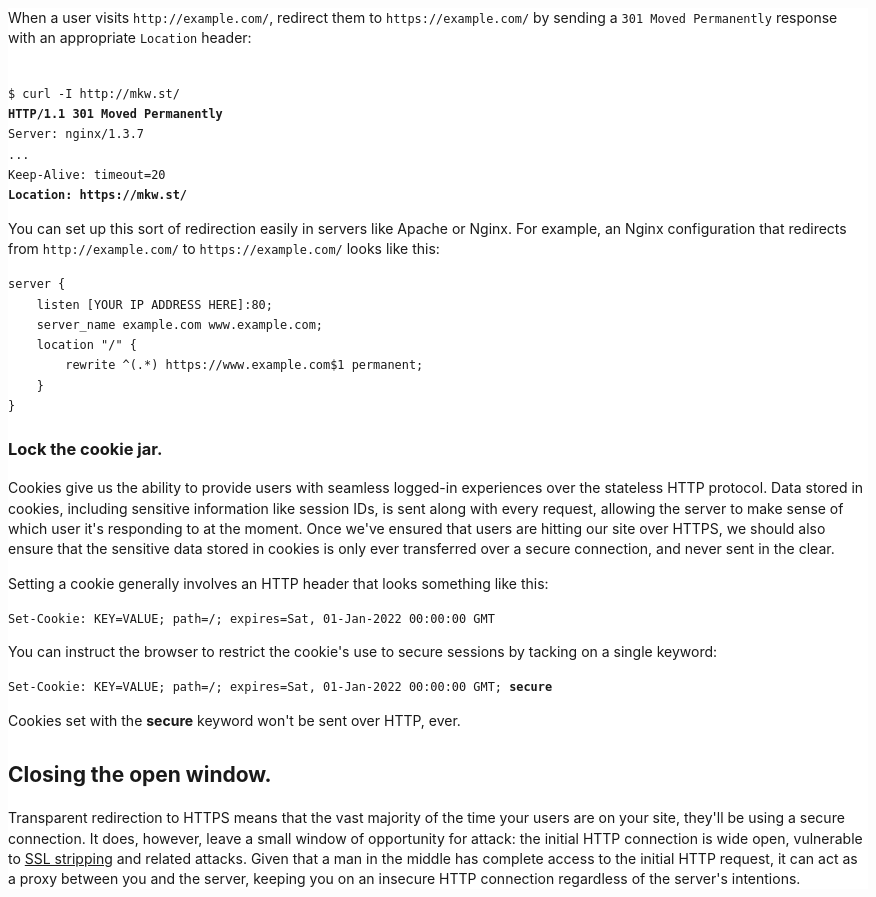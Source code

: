 When a user visits `http://example.com/`, redirect them to
`https://example.com/` by sending a `301 Moved
Permanently` response with an appropriate `Location` header:

<pre><code>
$ curl -I http://mkw.st/
<strong>HTTP/1.1 301 Moved Permanently</strong>
Server: nginx/1.3.7
...
Keep-Alive: timeout=20
<strong>Location: https://mkw.st/</strong>
</code></pre>

You can set up this sort of redirection easily in servers like Apache or Nginx.
For example, an Nginx configuration that redirects from `http://example.com/`
to `https://example.com/` looks like this:

    server {
        listen [YOUR IP ADDRESS HERE]:80;
        server_name example.com www.example.com;
        location "/" {
            rewrite ^(.*) https://www.example.com$1 permanent;
        }
    }

### Lock the cookie jar.

Cookies give us the ability to provide users with seamless logged-in experiences
over the stateless HTTP protocol. Data stored in cookies, including sensitive
information like session IDs, is sent along with every request, allowing the
server to make sense of which user it's responding to at the moment. Once we've
ensured that users are hitting our site over HTTPS, we should also ensure that
the sensitive data stored in cookies is only ever transferred over a secure
connection, and never sent in the clear.

Setting a cookie generally involves an HTTP header that looks something like
this:

    Set-Cookie: KEY=VALUE; path=/; expires=Sat, 01-Jan-2022 00:00:00 GMT

You can instruct the browser to restrict the cookie's use to secure sessions by
tacking on a single keyword:

<pre><code>Set-Cookie: KEY=VALUE; path=/; expires=Sat, 01-Jan-2022 00:00:00 GMT; <strong>secure</strong></code></pre>

Cookies set with the **secure** keyword won't be sent over HTTP, ever.

## Closing the open window.

Transparent redirection to HTTPS means that the vast majority of the time your
users are on your site, they'll be using a secure connection. It does, however,
leave a small window of opportunity for attack: the initial HTTP connection is
wide open, vulnerable to [SSL
stripping](http://en.wikipedia.org/wiki/HTTP_Strict_Transport_Security#Applicability)
and related attacks. Given that a man in the middle has complete access to the
initial HTTP request, it can act as a proxy between you and the server, keeping
you on an insecure HTTP connection regardless of the server's intentions.
